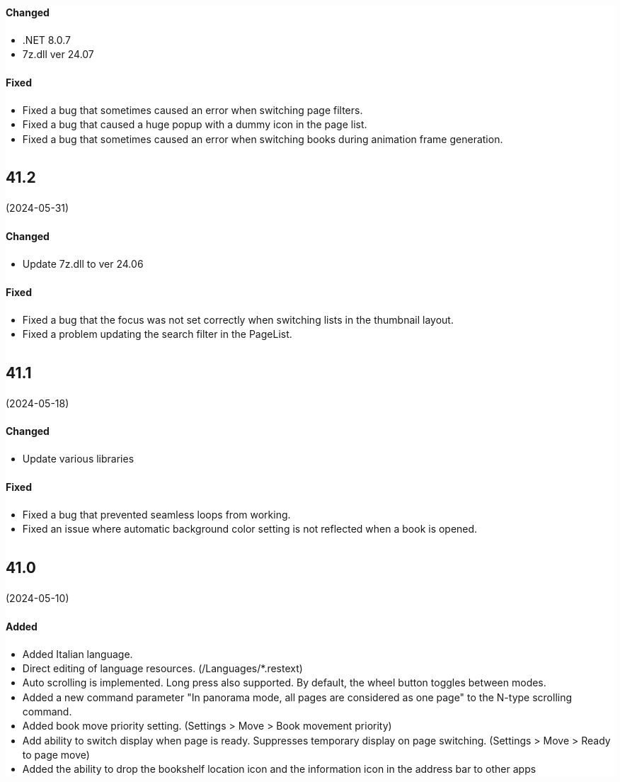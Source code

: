 #### Changed

- .NET 8.0.7
- 7z.dll ver 24.07

#### Fixed

- Fixed a bug that sometimes caused an error when switching page filters.
- Fixed a bug that caused a huge popup with a dummy icon in the page list.
- Fixed a bug that sometimes caused an error when switching books during animation frame generation.


## 41.2
(2024-05-31)

#### Changed

- Update 7z.dll to ver 24.06

#### Fixed

- Fixed a bug that the focus was not set correctly when switching lists in the thumbnail layout. 
- Fixed a problem updating the search filter in the PageList.


## 41.1
(2024-05-18)

#### Changed

- Update various libraries

#### Fixed

- Fixed a bug that prevented seamless loops from working.
- Fixed an issue where automatic background color setting is not reflected when a book is opened.


## 41.0
(2024-05-10)

#### Added

- Added Italian language.
- Direct editing of language resources. (/Languages/*.restext) 
- Auto scrolling is implemented. Long press also supported. By default, the wheel button toggles between modes.
- Added a new command parameter "In panorama mode, all pages are considered as one page" to the N-type scrolling command.
- Added book move priority setting. (Settings > Move > Book movement priority)
- Add ability to switch display when page is ready. Suppresses temporary display on page switching. (Settings > Move > Ready to page move)
- Added the ability to drop the bookshelf location icon and the information icon in the address bar to other apps
